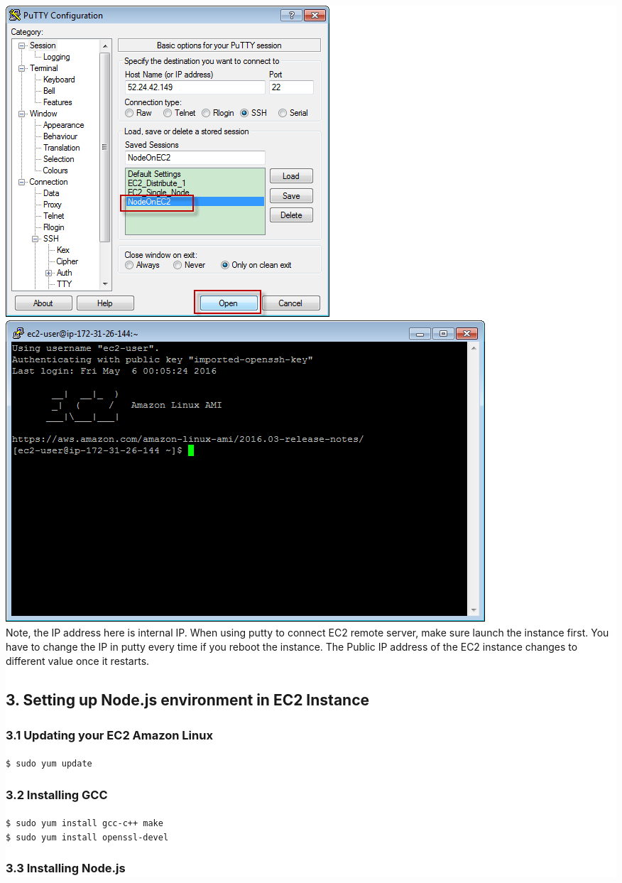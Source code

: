 ![image13](/public/pics/2016-03-16/image13.png)  
![image14](/public/pics/2016-03-16/image14.png)  
Note, the IP address here is internal IP. When using putty to connect EC2 remote server, make sure launch the instance first. You have to change the IP in putty every time if you reboot the instance. The Public IP address of the EC2 instance changes to different value once it restarts.

## 3.  Setting up Node.js environment in EC2 Instance
### 3.1 Updating your EC2 Amazon Linux
```sh
$ sudo yum update
```
### 3.2 Installing GCC  
```sh
$ sudo yum install gcc-c++ make
$ sudo yum install openssl-devel
```
### 3.3 Installing Node.js
```sh
```